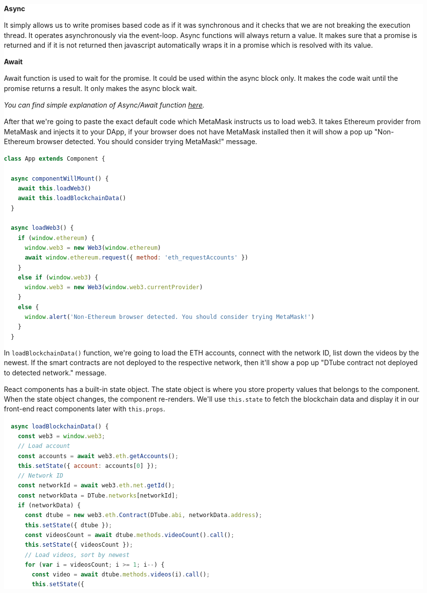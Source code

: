 **Async**

It simply allows us to write promises based code as if it was synchronous and it checks that we are not breaking the execution thread. It operates asynchronously via the event-loop. Async functions will always return a value. It makes sure that a promise is returned and if it is not returned then javascript automatically wraps it in a promise which is resolved with its value.

**Await**

Await function is used to wait for the promise. It could be used within the async block only. It makes the code wait until the promise returns a result. It only makes the async block wait.

*You can find simple explanation of Async/Await function [here](https://www.geeksforgeeks.org/async-await-function-in-javascript/).*

After that we're going to paste the exact default code which MetaMask instructs us to load web3. It takes Ethereum provider from MetaMask and injects it to your DApp, if your browser does not have MetaMask installed then it will show a pop up "Non-Ethereum browser detected. You should consider trying MetaMask!" message.

```javascript
class App extends Component {

  async componentWillMount() {
    await this.loadWeb3()
    await this.loadBlockchainData()
  }

  async loadWeb3() {
    if (window.ethereum) {
      window.web3 = new Web3(window.ethereum)
      await window.ethereum.request({ method: 'eth_requestAccounts' })
    }
    else if (window.web3) {
      window.web3 = new Web3(window.web3.currentProvider)
    }
    else {
      window.alert('Non-Ethereum browser detected. You should consider trying MetaMask!')
    }
  }
```
In `loadBlockchainData()` function, we're going to load the ETH accounts, connect with the network ID, list down the videos by the newest. If the smart contracts are not deployed to the respective network, then it'll show a pop up "DTube contract not deployed to detected network." message.

React components has a built-in state object. The state object is where you store property values that belongs to the component. When the state object changes, the component re-renders. We'll use `this.state` to fetch the blockchain data and display it in our front-end react components later with `this.props`.
```javascript
  async loadBlockchainData() {
    const web3 = window.web3;
    // Load account
    const accounts = await web3.eth.getAccounts();
    this.setState({ account: accounts[0] });
    // Network ID
    const networkId = await web3.eth.net.getId();
    const networkData = DTube.networks[networkId];
    if (networkData) {
      const dtube = new web3.eth.Contract(DTube.abi, networkData.address);
      this.setState({ dtube });
      const videosCount = await dtube.methods.videoCount().call();
      this.setState({ videosCount });
      // Load videos, sort by newest
      for (var i = videosCount; i >= 1; i--) {
        const video = await dtube.methods.videos(i).call();
        this.setState({
```